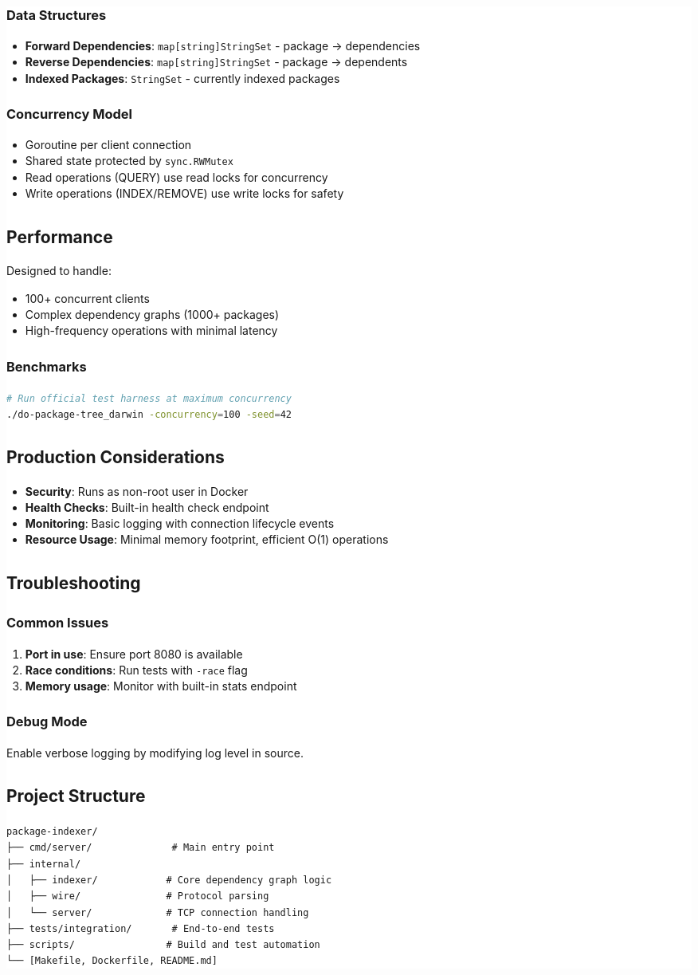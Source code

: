 ### Data Structures

- **Forward Dependencies**: `map[string]StringSet` - package → dependencies
- **Reverse Dependencies**: `map[string]StringSet` - package → dependents
- **Indexed Packages**: `StringSet` - currently indexed packages

### Concurrency Model

- Goroutine per client connection
- Shared state protected by `sync.RWMutex`
- Read operations (QUERY) use read locks for concurrency
- Write operations (INDEX/REMOVE) use write locks for safety

## Performance

Designed to handle:
- 100+ concurrent clients
- Complex dependency graphs (1000+ packages)
- High-frequency operations with minimal latency

### Benchmarks

```bash
# Run official test harness at maximum concurrency
./do-package-tree_darwin -concurrency=100 -seed=42
```

## Production Considerations

- **Security**: Runs as non-root user in Docker
- **Health Checks**: Built-in health check endpoint
- **Monitoring**: Basic logging with connection lifecycle events
- **Resource Usage**: Minimal memory footprint, efficient O(1) operations

## Troubleshooting

### Common Issues

1. **Port in use**: Ensure port 8080 is available
2. **Race conditions**: Run tests with `-race` flag
3. **Memory usage**: Monitor with built-in stats endpoint

### Debug Mode

Enable verbose logging by modifying log level in source.

## Project Structure

```
package-indexer/
├── cmd/server/              # Main entry point
├── internal/
│   ├── indexer/            # Core dependency graph logic
│   ├── wire/               # Protocol parsing  
│   └── server/             # TCP connection handling
├── tests/integration/       # End-to-end tests
├── scripts/                # Build and test automation
└── [Makefile, Dockerfile, README.md]
```
